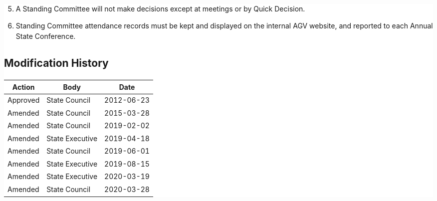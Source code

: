 5.  A Standing Committee will not make decisions except at meetings or
    by Quick Decision.

6.  Standing Committee attendance records must be kept and displayed on
    the internal AGV website, and reported to each Annual State
    Conference.


## Modification History

<table>
<colgroup>
<col style={{width: "27%"}} />
<col style={{width: "34%"}} />
<col style={{width: "37%"}} />
</colgroup>
<thead>
<tr className="header">
<th><strong>Action</strong></th>
<th><strong>Body</strong></th>
<th><strong>Date</strong></th>
</tr>
</thead>
<tbody>
<tr className="odd">
<td>Approved</td>
<td>State Council</td>
<td>2012-06-23</td>
</tr>
<tr className="even">
<td>Amended</td>
<td>State Council</td>
<td>2015-03-28</td>
</tr>
<tr className="odd">
<td>Amended</td>
<td>State Council</td>
<td>2019-02-02</td>
</tr>
<tr className="even">
<td>Amended</td>
<td>State Executive</td>
<td>2019-04-18</td>
</tr>
<tr className="odd">
<td>Amended</td>
<td>State Council</td>
<td>2019-06-01</td>
</tr>
<tr className="even">
<td>Amended</td>
<td>State Executive</td>
<td>2019-08-15</td>
</tr>
<tr className="odd">
<td>Amended</td>
<td>State Executive</td>
<td>2020-03-19</td>
</tr>
<tr className="even">
<td>Amended</td>
<td>State Council</td>
<td>2020-03-28</td>
</tr>
